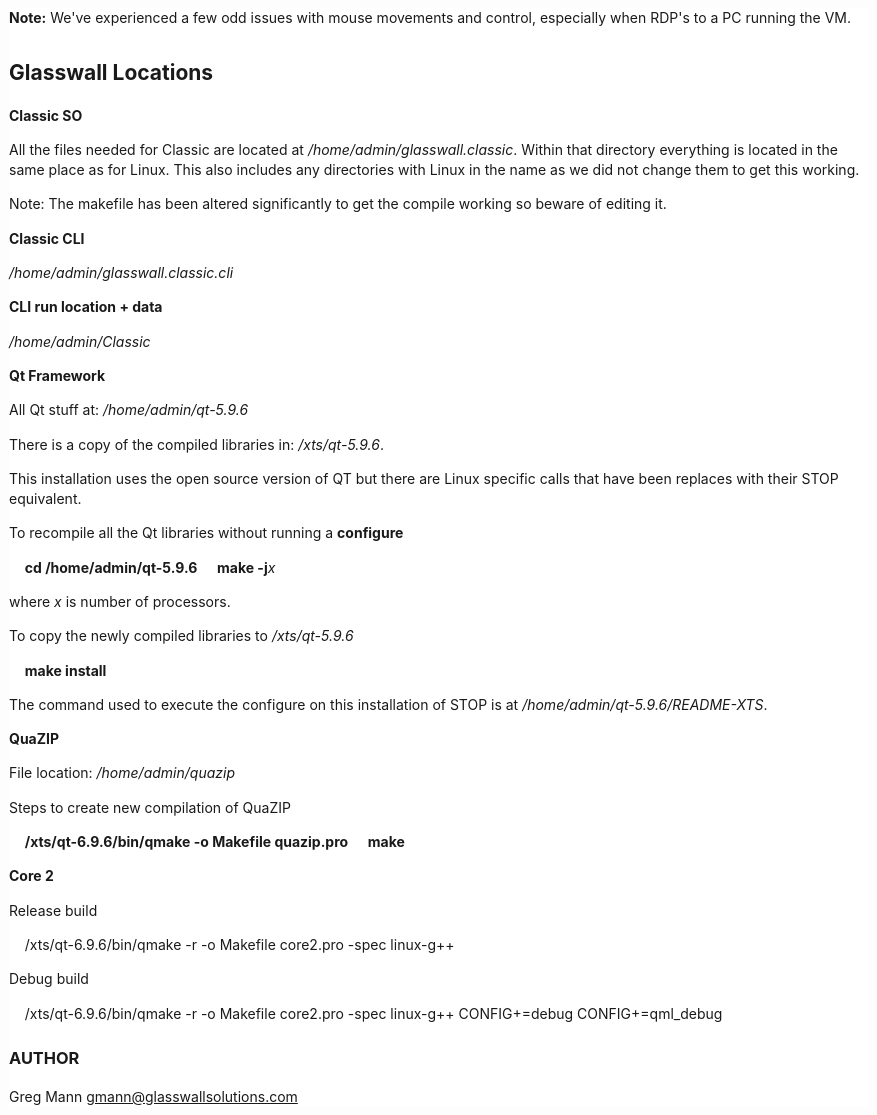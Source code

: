 **Note:** We've experienced a few odd issues with mouse movements and
control, especially when RDP's to a PC running the VM.

## **Glasswall Locations**

**Classic SO**

All the files needed for Classic are located at
*/home/admin/glasswall.classic*. Within that directory everything is
located in the same place as for Linux. This also includes any
directories with Linux in the name as we did not change them to get this
working.

Note: The makefile has been altered significantly to get the compile
working so beware of editing it.

**Classic CLI**

*/home/admin/glasswall.classic.cli*

**CLI run location + data**

*/home/admin/Classic*

**Qt Framework**

All Qt stuff at: */home/admin/qt-5.9.6*

There is a copy of the compiled libraries in: */xts/qt-5.9.6*.

This installation uses the open source version of QT but there are Linux
specific calls that have been replaces with their STOP equivalent.

To recompile all the Qt libraries without running a **configure**

&nbsp;&nbsp;&nbsp;&nbsp;**cd /home/admin/qt-5.9.6**
&nbsp;&nbsp;&nbsp;&nbsp;**make -j***x*

where *x* is number of processors.

To copy the newly compiled libraries to */xts/qt-5.9.6*

&nbsp;&nbsp;&nbsp;&nbsp;**make install**

The command used to execute the configure on this installation of STOP
is at */home/admin/qt-5.9.6/README-XTS*.

**QuaZIP**

File location: */home/admin/quazip*

Steps to create new compilation of QuaZIP

&nbsp;&nbsp;&nbsp;&nbsp;**/xts/qt-6.9.6/bin/qmake -o Makefile quazip.pro**
&nbsp;&nbsp;&nbsp;&nbsp;**make**


**Core 2**

Release build

&nbsp;&nbsp;&nbsp;&nbsp;/xts/qt-6.9.6/bin/qmake -r -o Makefile core2.pro -spec linux-g++

Debug build

&nbsp;&nbsp;&nbsp;&nbsp;/xts/qt-6.9.6/bin/qmake -r -o Makefile core2.pro -spec linux-g++
CONFIG+=debug CONFIG+=qml_debug

### AUTHOR
Greg Mann <gmann@glasswallsolutions.com>